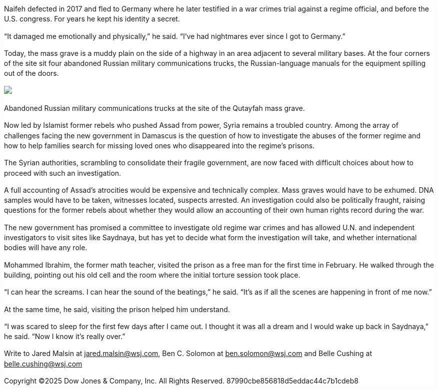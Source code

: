 Naifeh defected in 2017 and fled to Germany where he later testified in a war crimes trial against a regime official, and before the U.S. congress. For years he kept his identity a secret.

“It damaged me emotionally and physically,” he said. “I’ve had nightmares ever since I got to Germany.”

Today, the mass grave is a muddy plain on the side of a highway in an area adjacent to several military bases. At the four corners of the site sit four abandoned Russian military communications trucks, the Russian-language manuals for the equipment spilling out of the doors.

![](https://images.wsj.net/im-74442165?size=1&height=900)

Abandoned Russian military communications trucks at the site of the Qutayfah mass grave.

Now led by Islamist former rebels who pushed Assad from power, Syria remains a troubled country. Among the array of challenges facing the new government in Damascus is the question of how to investigate the abuses of the former regime and how to help families search for missing loved ones who disappeared into the regime’s prisons.

The Syrian authorities, scrambling to consolidate their fragile government, are now faced with difficult choices about how to proceed with such an investigation.

A full accounting of Assad’s atrocities would be expensive and technically complex. Mass graves would have to be exhumed. DNA samples would have to be taken, witnesses located, suspects arrested. An investigation could also be politically fraught, raising questions for the former rebels about whether they would allow an accounting of their own human rights record during the war.

The new government has promised a committee to investigate old regime war crimes and has allowed U.N. and independent investigators to visit sites like Saydnaya, but has yet to decide what form the investigation will take, and whether international bodies will have any role.

Mohammed Ibrahim, the former math teacher, visited the prison as a free man for the first time in February. He walked through the building, pointing out his old cell and the room where the initial torture session took place.

“I can hear the screams. I can hear the sound of the beatings,” he said. “It’s as if all the scenes are happening in front of me now.”

At the same time, he said, visiting the prison helped him understand.

“I was scared to sleep for the first few days after I came out. I thought it was all a dream and I would wake up back in Saydnaya,” he said. “Now I know it’s really over.”

Write to Jared Malsin at [jared.malsin@wsj.com](https://www.wsj.com/world/middle-east/), Ben C. Solomon at [ben.solomon@wsj.com](https://www.wsj.com/world/middle-east/) and Belle Cushing at [belle.cushing@wsj.com](https://www.wsj.com/world/middle-east/)

Copyright ©2025 Dow Jones & Company, Inc. All Rights Reserved. 87990cbe856818d5eddac44c7b1cdeb8